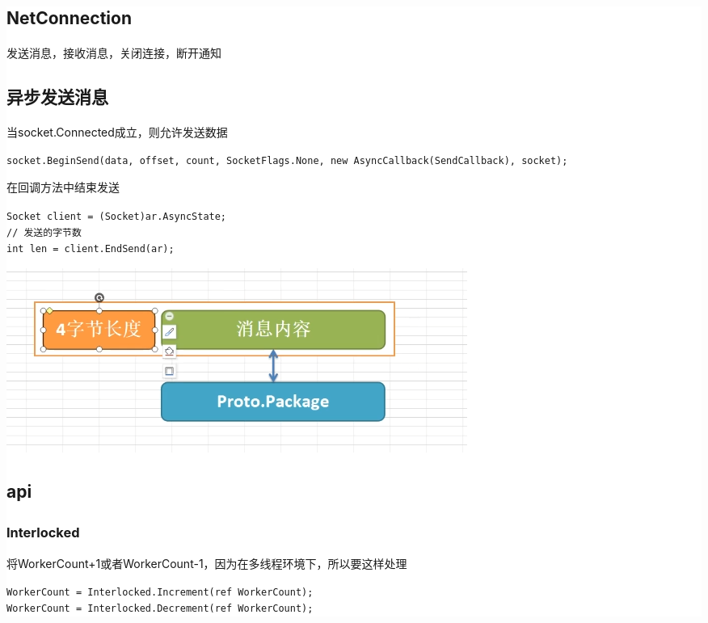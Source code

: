 



## NetConnection

发送消息，接收消息，关闭连接，断开通知



## **异步发送消息**

当socket.Connected成立，则允许发送数据

```
socket.BeginSend(data, offset, count, SocketFlags.None, new AsyncCallback(SendCallback), socket);

```

在回调方法中结束发送

```
Socket client = (Socket)ar.AsyncState;
// 发送的字节数
int len = client.EndSend(ar);

```

![image-20230405095111631](网络游戏编程.assets/image-20230405095111631.png)











## api



### Interlocked

将WorkerCount+1或者WorkerCount-1，因为在多线程环境下，所以要这样处理

```
WorkerCount = Interlocked.Increment(ref WorkerCount);
WorkerCount = Interlocked.Decrement(ref WorkerCount);
```
